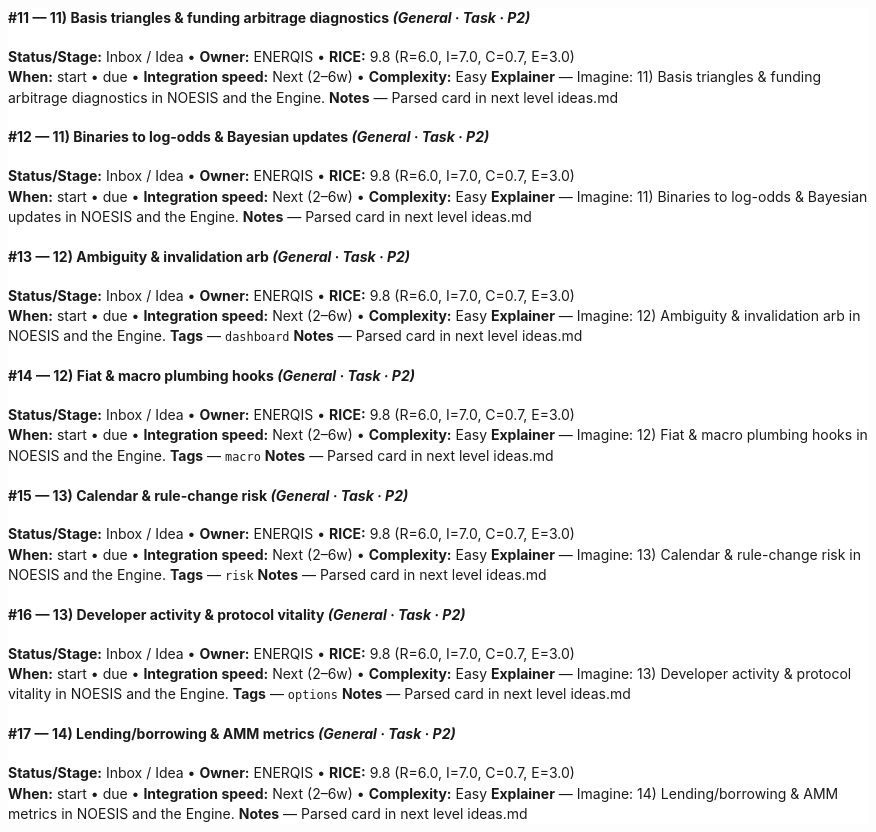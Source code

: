 #### #11 — 11) Basis triangles & funding arbitrage diagnostics  _(General · Task · P2)_
**Status/Stage:** Inbox / Idea • **Owner:** ENERQIS • **RICE:** 9.8 (R=6.0, I=7.0, C=0.7, E=3.0)  
**When:** start  • due   • **Integration speed:** Next (2–6w) • **Complexity:** Easy
**Explainer** — Imagine: 11) Basis triangles & funding arbitrage diagnostics in NOESIS and the Engine.
**Notes** — Parsed card in next level ideas.md

#### #12 — 11) Binaries to log-odds & Bayesian updates  _(General · Task · P2)_
**Status/Stage:** Inbox / Idea • **Owner:** ENERQIS • **RICE:** 9.8 (R=6.0, I=7.0, C=0.7, E=3.0)  
**When:** start  • due   • **Integration speed:** Next (2–6w) • **Complexity:** Easy
**Explainer** — Imagine: 11) Binaries to log-odds & Bayesian updates in NOESIS and the Engine.
**Notes** — Parsed card in next level ideas.md

#### #13 — 12) Ambiguity & invalidation arb  _(General · Task · P2)_
**Status/Stage:** Inbox / Idea • **Owner:** ENERQIS • **RICE:** 9.8 (R=6.0, I=7.0, C=0.7, E=3.0)  
**When:** start  • due   • **Integration speed:** Next (2–6w) • **Complexity:** Easy
**Explainer** — Imagine: 12) Ambiguity & invalidation arb in NOESIS and the Engine.
**Tags** — `dashboard`
**Notes** — Parsed card in next level ideas.md

#### #14 — 12) Fiat & macro plumbing hooks  _(General · Task · P2)_
**Status/Stage:** Inbox / Idea • **Owner:** ENERQIS • **RICE:** 9.8 (R=6.0, I=7.0, C=0.7, E=3.0)  
**When:** start  • due   • **Integration speed:** Next (2–6w) • **Complexity:** Easy
**Explainer** — Imagine: 12) Fiat & macro plumbing hooks in NOESIS and the Engine.
**Tags** — `macro`
**Notes** — Parsed card in next level ideas.md

#### #15 — 13) Calendar & rule-change risk  _(General · Task · P2)_
**Status/Stage:** Inbox / Idea • **Owner:** ENERQIS • **RICE:** 9.8 (R=6.0, I=7.0, C=0.7, E=3.0)  
**When:** start  • due   • **Integration speed:** Next (2–6w) • **Complexity:** Easy
**Explainer** — Imagine: 13) Calendar & rule-change risk in NOESIS and the Engine.
**Tags** — `risk`
**Notes** — Parsed card in next level ideas.md

#### #16 — 13) Developer activity & protocol vitality  _(General · Task · P2)_
**Status/Stage:** Inbox / Idea • **Owner:** ENERQIS • **RICE:** 9.8 (R=6.0, I=7.0, C=0.7, E=3.0)  
**When:** start  • due   • **Integration speed:** Next (2–6w) • **Complexity:** Easy
**Explainer** — Imagine: 13) Developer activity & protocol vitality in NOESIS and the Engine.
**Tags** — `options`
**Notes** — Parsed card in next level ideas.md

#### #17 — 14) Lending/borrowing & AMM metrics  _(General · Task · P2)_
**Status/Stage:** Inbox / Idea • **Owner:** ENERQIS • **RICE:** 9.8 (R=6.0, I=7.0, C=0.7, E=3.0)  
**When:** start  • due   • **Integration speed:** Next (2–6w) • **Complexity:** Easy
**Explainer** — Imagine: 14) Lending/borrowing & AMM metrics in NOESIS and the Engine.
**Notes** — Parsed card in next level ideas.md
